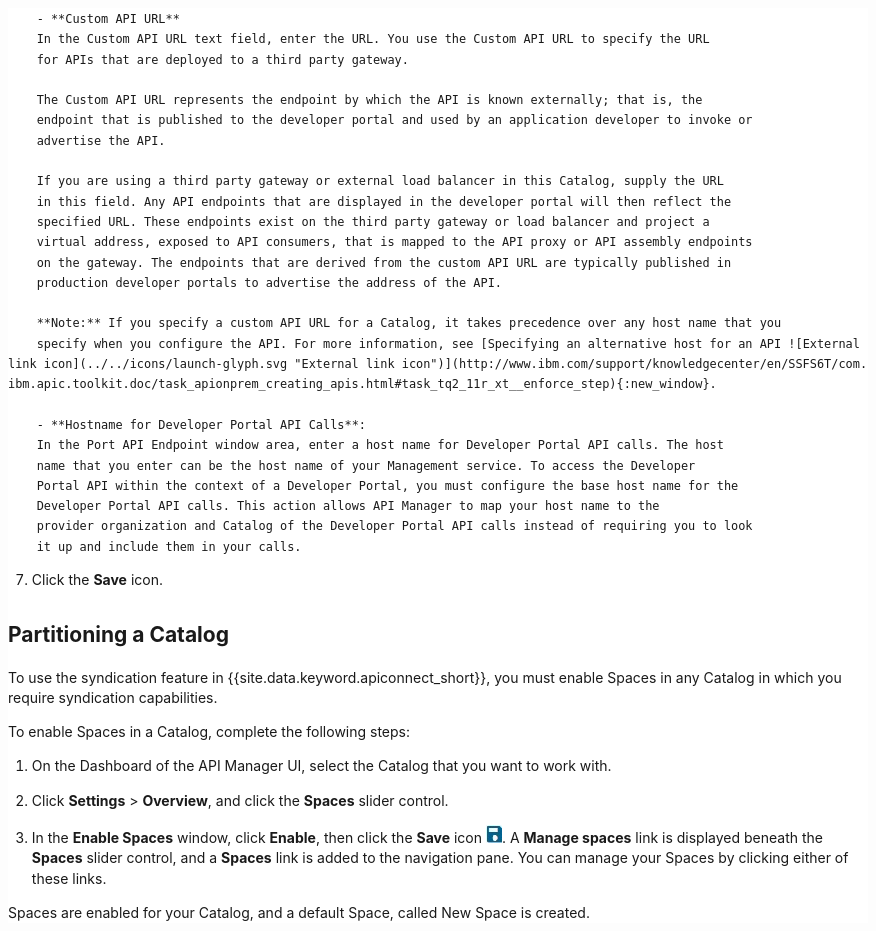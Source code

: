 	    - **Custom API URL**
	    In the Custom API URL text field, enter the URL. You use the Custom API URL to specify the URL
	    for APIs that are deployed to a third party gateway.

	    The Custom API URL represents the endpoint by which the API is known externally; that is, the
	    endpoint that is published to the developer portal and used by an application developer to invoke or
	    advertise the API.

	    If you are using a third party gateway or external load balancer in this Catalog, supply the URL
	    in this field. Any API endpoints that are displayed in the developer portal will then reflect the
	    specified URL. These endpoints exist on the third party gateway or load balancer and project a
	    virtual address, exposed to API consumers, that is mapped to the API proxy or API assembly endpoints
	    on the gateway. The endpoints that are derived from the custom API URL are typically published in
	    production developer portals to advertise the address of the API.

	    **Note:** If you specify a custom API URL for a Catalog, it takes precedence over any host name that you
	    specify when you configure the API. For more information, see [Specifying an alternative host for an API ![External link icon](../../icons/launch-glyph.svg "External link icon")](http://www.ibm.com/support/knowledgecenter/en/SSFS6T/com.ibm.apic.toolkit.doc/task_apionprem_creating_apis.html#task_tq2_11r_xt__enforce_step){:new_window}.

	    - **Hostname for Developer Portal API Calls**:
	    In the Port API Endpoint window area, enter a host name for Developer Portal API calls. The host
	    name that you enter can be the host name of your Management service. To access the Developer
	    Portal API within the context of a Developer Portal, you must configure the base host name for the
	    Developer Portal API calls. This action allows API Manager to map your host name to the
	    provider organization and Catalog of the Developer Portal API calls instead of requiring you to look
	    it up and include them in your calls.

7. Click the **Save** icon.

## Partitioning a Catalog

To use the syndication feature in {{site.data.keyword.apiconnect_short}}, you must enable Spaces in any
Catalog in which you require syndication capabilities.

To enable Spaces in a Catalog, complete the following steps:
1. On the Dashboard of the API Manager UI, select the Catalog that you want to work with.

2. Click **Settings** > **Overview**, and click the **Spaces** slider control.

3. In the **Enable Spaces** window, click **Enable**, then click the **Save** icon <img src="images/icon_save.png" alt="save icon"/>.
A **Manage spaces** link is displayed beneath the **Spaces** slider control, and a **Spaces** link is added to
the navigation pane. You can manage your Spaces by clicking either of these links.

Spaces are enabled for your Catalog, and a default Space, called New Space is
created.
